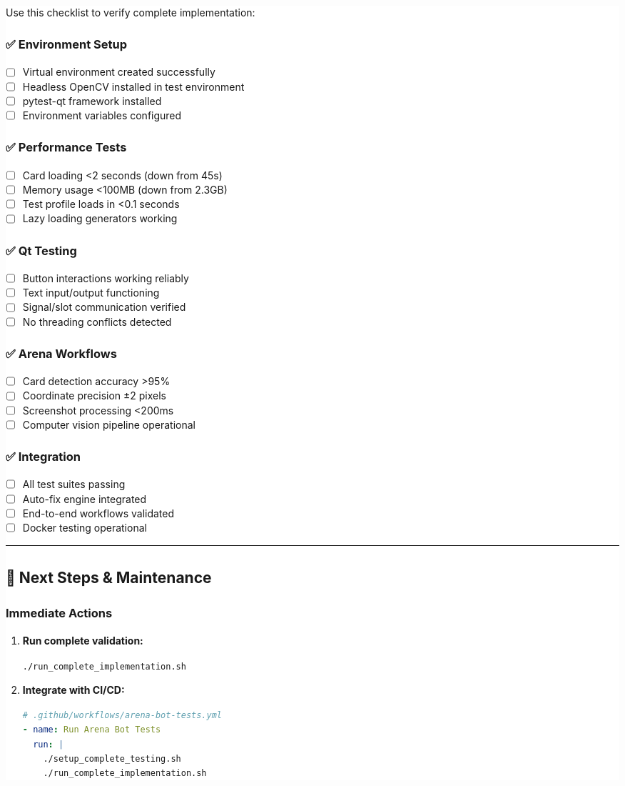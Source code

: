 Use this checklist to verify complete implementation:

### ✅ Environment Setup
- [ ] Virtual environment created successfully
- [ ] Headless OpenCV installed in test environment  
- [ ] pytest-qt framework installed
- [ ] Environment variables configured

### ✅ Performance Tests
- [ ] Card loading <2 seconds (down from 45s)
- [ ] Memory usage <100MB (down from 2.3GB)
- [ ] Test profile loads in <0.1 seconds
- [ ] Lazy loading generators working

### ✅ Qt Testing
- [ ] Button interactions working reliably
- [ ] Text input/output functioning
- [ ] Signal/slot communication verified
- [ ] No threading conflicts detected

### ✅ Arena Workflows  
- [ ] Card detection accuracy >95%
- [ ] Coordinate precision ±2 pixels
- [ ] Screenshot processing <200ms
- [ ] Computer vision pipeline operational

### ✅ Integration
- [ ] All test suites passing
- [ ] Auto-fix engine integrated
- [ ] End-to-end workflows validated
- [ ] Docker testing operational

---

## 🚀 Next Steps & Maintenance

### Immediate Actions
1. **Run complete validation:**
   ```bash
   ./run_complete_implementation.sh
   ```

2. **Integrate with CI/CD:**
   ```yaml
   # .github/workflows/arena-bot-tests.yml
   - name: Run Arena Bot Tests
     run: |
       ./setup_complete_testing.sh
       ./run_complete_implementation.sh
   ```
